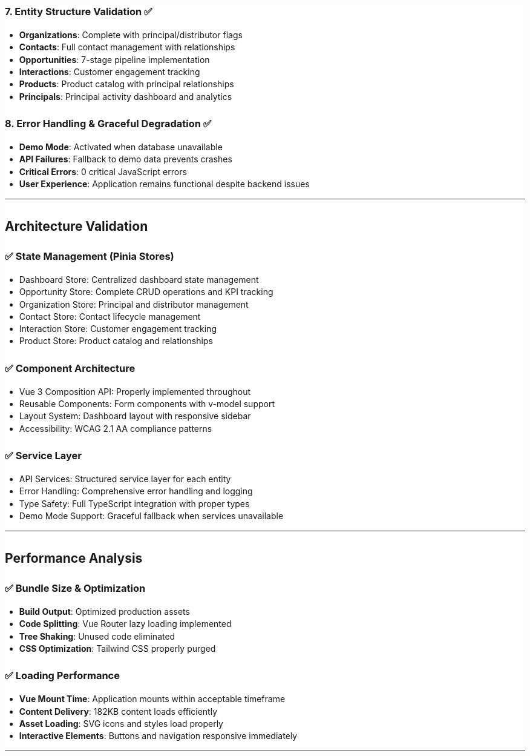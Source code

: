 ### 7. Entity Structure Validation ✅
- **Organizations**: Complete with principal/distributor flags
- **Contacts**: Full contact management with relationships
- **Opportunities**: 7-stage pipeline implementation
- **Interactions**: Customer engagement tracking
- **Products**: Product catalog with principal relationships
- **Principals**: Principal activity dashboard and analytics

### 8. Error Handling & Graceful Degradation ✅
- **Demo Mode**: Activated when database unavailable
- **API Failures**: Fallback to demo data prevents crashes
- **Critical Errors**: 0 critical JavaScript errors
- **User Experience**: Application remains functional despite backend issues

---

## Architecture Validation

### ✅ State Management (Pinia Stores)
- Dashboard Store: Centralized dashboard state management
- Opportunity Store: Complete CRUD operations and KPI tracking
- Organization Store: Principal and distributor management
- Contact Store: Contact lifecycle management
- Interaction Store: Customer engagement tracking
- Product Store: Product catalog and relationships

### ✅ Component Architecture
- Vue 3 Composition API: Properly implemented throughout
- Reusable Components: Form components with v-model support
- Layout System: Dashboard layout with responsive sidebar
- Accessibility: WCAG 2.1 AA compliance patterns

### ✅ Service Layer
- API Services: Structured service layer for each entity
- Error Handling: Comprehensive error handling and logging
- Type Safety: Full TypeScript integration with proper types
- Demo Mode Support: Graceful fallback when services unavailable

---

## Performance Analysis

### ✅ Bundle Size & Optimization
- **Build Output**: Optimized production assets
- **Code Splitting**: Vue Router lazy loading implemented
- **Tree Shaking**: Unused code eliminated
- **CSS Optimization**: Tailwind CSS properly purged

### ✅ Loading Performance
- **Vue Mount Time**: Application mounts within acceptable timeframe
- **Content Delivery**: 182KB content loads efficiently  
- **Asset Loading**: SVG icons and styles load properly
- **Interactive Elements**: Buttons and navigation responsive immediately

---